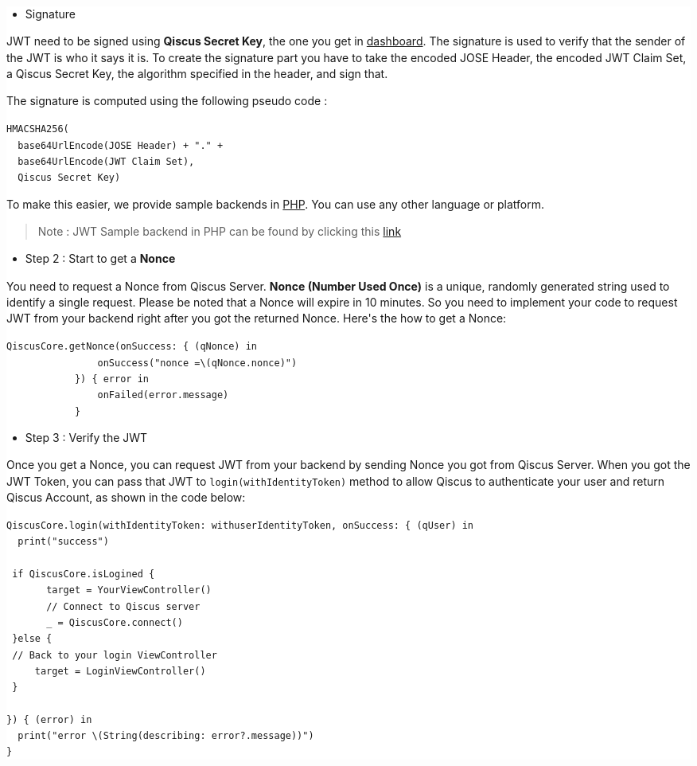 * Signature

JWT need to be signed using **Qiscus Secret Key**, the one you get in [dashboard](https://www.qiscus.com/dashboard/login). The signature is used to verify that the sender of the JWT is who it says it is. To create the signature part you have to take the encoded JOSE Header, the encoded JWT Claim Set, a Qiscus Secret Key, the algorithm specified in the header, and sign that.

The signature is computed using the following pseudo code :

```
HMACSHA256(
  base64UrlEncode(JOSE Header) + "." +
  base64UrlEncode(JWT Claim Set),
  Qiscus Secret Key)
```

To make this easier, we provide sample backends in [PHP](https://bitbucket.org/qiscus/qiscus-sdk-jwt-sample/src/master/). You can use any other language or platform.

> Note :
JWT Sample backend in PHP can be found by clicking this [link](https://bitbucket.org/qiscus/qiscus-sdk-jwt-sample/src/master/)

* Step 2 : Start to get a **Nonce**

You need to request a Nonce from Qiscus Server. **Nonce (Number Used Once)** is a unique, randomly generated string used to identify a single request. Please be noted that a Nonce will expire in 10 minutes. So you need to implement your code to request JWT from your backend right after you got the returned Nonce. Here's the how to get a Nonce:

```
QiscusCore.getNonce(onSuccess: { (qNonce) in
                onSuccess("nonce =\(qNonce.nonce)")
            }) { error in
                onFailed(error.message)
            }
```

* Step 3 : Verify the JWT 

Once you get a Nonce, you can request JWT from your backend by sending Nonce you got from Qiscus Server. When you got the JWT Token, you can pass that JWT to `login(withIdentityToken)` method to allow Qiscus to authenticate your user and return Qiscus Account, as shown in the code below:

```
QiscusCore.login(withIdentityToken: withuserIdentityToken, onSuccess: { (qUser) in
  print("success")

 if QiscusCore.isLogined {
       target = YourViewController()
       // Connect to Qiscus server
       _ = QiscusCore.connect()
 }else {
 // Back to your login ViewController
     target = LoginViewController()
 }
  
}) { (error) in
  print("error \(String(describing: error?.message))")
}

```
